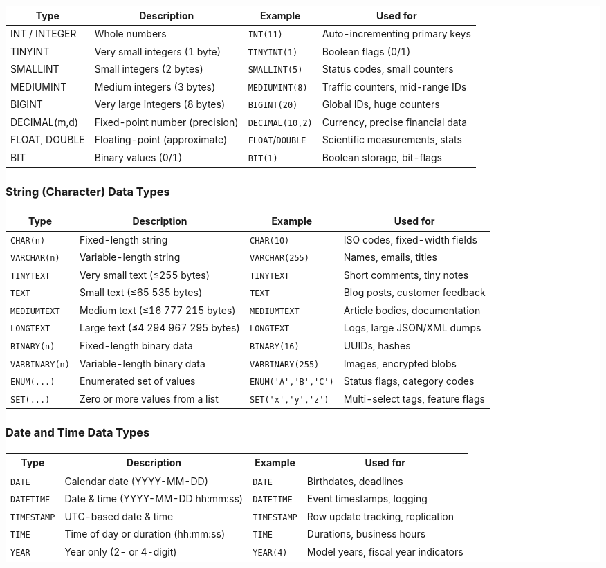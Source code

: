 | **Type**         | **Description**                   | **Example**      | **Used for**                     |
| ---------------- | --------------------------------- | ---------------- | -------------------------------- |
| INT / INTEGER    | Whole numbers                     | `INT(11)`        | Auto-incrementing primary keys   |
| TINYINT          | Very small integers (1 byte)      | `TINYINT(1)`     | Boolean flags (0/1)              |
| SMALLINT         | Small integers (2 bytes)          | `SMALLINT(5)`    | Status codes, small counters     |
| MEDIUMINT        | Medium integers (3 bytes)         | `MEDIUMINT(8)`   | Traffic counters, mid-range IDs  |
| BIGINT           | Very large integers (8 bytes)     | `BIGINT(20)`     | Global IDs, huge counters        |
| DECIMAL(m,d)     | Fixed-point number (precision)    | `DECIMAL(10,2)`  | Currency, precise financial data |
| FLOAT, DOUBLE    | Floating-point (approximate)      | `FLOAT`/`DOUBLE` | Scientific measurements, stats   |
| BIT              | Binary values (0/1)               | `BIT(1)`         | Boolean storage, bit-flags       |

### String (Character) Data Types

| Type         | Description                             | Example             | Used for                               |
| ------------ | --------------------------------------- | ------------------- | --------------------------------------- |
| `CHAR(n)`    | Fixed-length string                     | `CHAR(10)`          | ISO codes, fixed-width fields          |
| `VARCHAR(n)` | Variable-length string                  | `VARCHAR(255)`      | Names, emails, titles                   |
| `TINYTEXT`   | Very small text (≤255 bytes)            | `TINYTEXT`          | Short comments, tiny notes              |
| `TEXT`       | Small text (≤65 535 bytes)              | `TEXT`              | Blog posts, customer feedback           |
| `MEDIUMTEXT` | Medium text (≤16 777 215 bytes)         | `MEDIUMTEXT`        | Article bodies, documentation           |
| `LONGTEXT`   | Large text (≤4 294 967 295 bytes)       | `LONGTEXT`          | Logs, large JSON/XML dumps              |
| `BINARY(n)`  | Fixed-length binary data                | `BINARY(16)`        | UUIDs, hashes                           |
| `VARBINARY(n)`| Variable-length binary data             | `VARBINARY(255)`    | Images, encrypted blobs                 |
| `ENUM(...)`  | Enumerated set of values                | `ENUM('A','B','C')` | Status flags, category codes            |
| `SET(...)`   | Zero or more values from a list         | `SET('x','y','z')`  | Multi-select tags, feature flags        |

### Date and Time Data Types

| Type        | Description                             | Example              | Used for                                |
| ----------- | --------------------------------------- | -------------------- | ---------------------------------------- |
| `DATE`      | Calendar date (YYYY-MM-DD)              | `DATE`               | Birthdates, deadlines                    |
| `DATETIME`  | Date & time (YYYY-MM-DD hh:mm:ss)       | `DATETIME`           | Event timestamps, logging                |
| `TIMESTAMP` | UTC-based date & time                   | `TIMESTAMP`          | Row update tracking, replication         |
| `TIME`      | Time of day or duration (hh:mm:ss)      | `TIME`               | Durations, business hours                |
| `YEAR`      | Year only (2- or 4-digit)              | `YEAR(4)`            | Model years, fiscal year indicators      |

